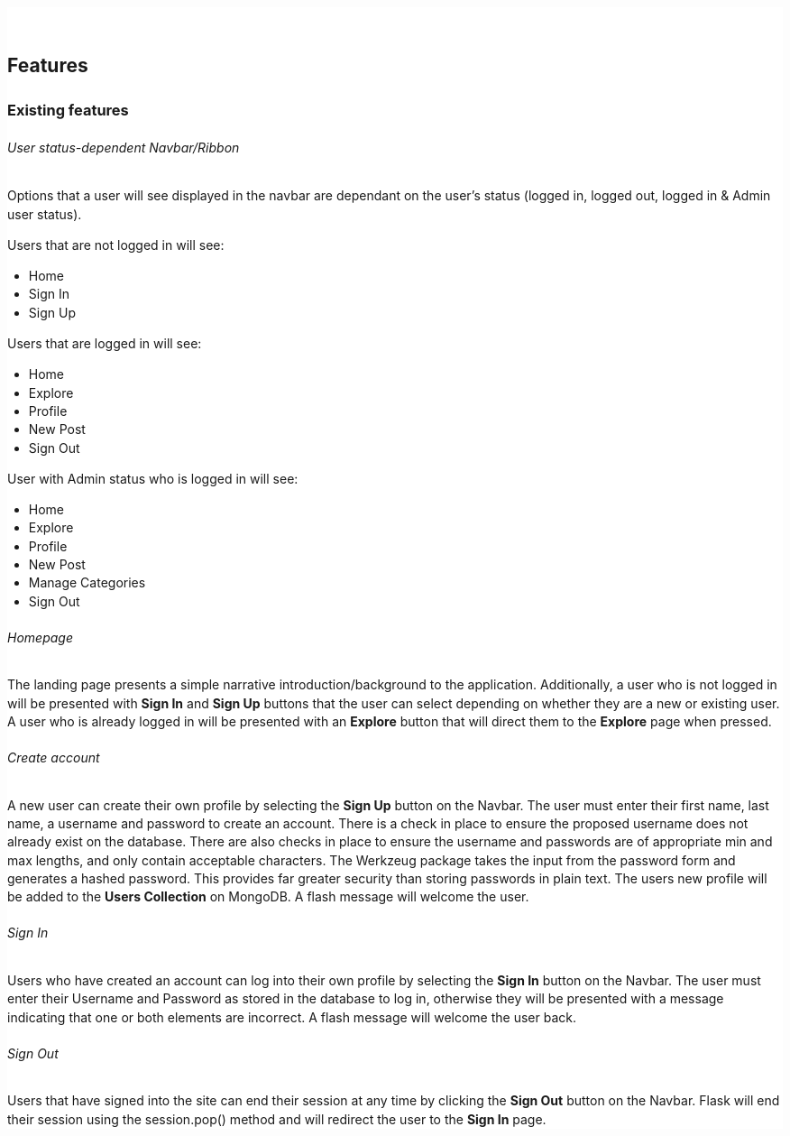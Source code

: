  
## Features
### Existing features

###### User status-dependent Navbar/Ribbon
Options that a user will see displayed in the navbar are dependant on the user’s status (logged in, logged out, logged in & Admin user status).

Users that are not logged in will see:
- Home
- Sign In
- Sign Up

Users that are logged in will see:
- Home
- Explore
- Profile
- New Post
- Sign Out

User with Admin status who is logged in will see:
- Home
- Explore
- Profile
- New Post
- Manage Categories
- Sign Out

###### Homepage
The landing page presents a simple narrative introduction/background to the application. Additionally, a user who is not logged in will be presented with **Sign In** and **Sign Up** buttons that the user can select depending on whether they are a new or existing user. A user who is already logged in will be presented with an **Explore** button that will direct them to the **Explore** page when pressed.

###### Create account
A new user can create their own profile by selecting the **Sign Up** button on the Navbar. The user must enter their first name, last name, a username and password to create an account. There is a check in place to ensure the proposed username does not already exist on the database. There are also checks in place to ensure the username and passwords are of appropriate min and max lengths, and only contain acceptable characters. The Werkzeug package takes the input from the password form and generates a hashed password. This provides far greater security than storing passwords in plain text. The users new profile will be added to the **Users Collection** on MongoDB. A flash message will welcome the user.

###### Sign In
Users who have created an account can log into their own profile by selecting the **Sign In** button on the Navbar. The user must enter their Username and Password as stored in the database to log in, otherwise they will be presented with a message indicating that one or both elements are incorrect. A flash message will welcome the user back.

###### Sign Out
Users that have signed into the site can end their session at any time by clicking the **Sign Out** button on the Navbar. Flask will end their session using the session.pop() method and will redirect the user to the **Sign In** page.
